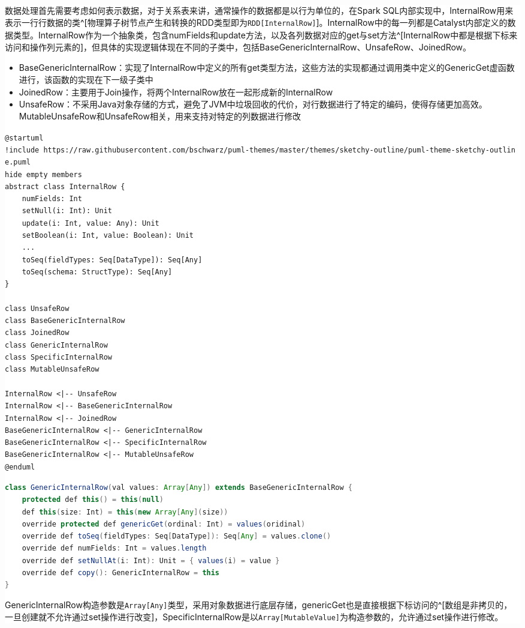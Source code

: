 数据处理首先需要考虑如何表示数据，对于关系表来讲，通常操作的数据都是以行为单位的，在Spark SQL内部实现中，InternalRow用来表示一行行数据的类^[物理算子树节点产生和转换的RDD类型即为`RDD[InternalRow]`]。InternalRow中的每一列都是Catalyst内部定义的数据类型。InternalRow作为一个抽象类，包含numFields和update方法，以及各列数据对应的get与set方法^[InternalRow中都是根据下标来访问和操作列元素的]，但具体的实现逻辑体现在不同的子类中，包括BaseGenericInternalRow、UnsafeRow、JoinedRow。

+ BaseGenericInternalRow：实现了InternalRow中定义的所有get类型方法，这些方法的实现都通过调用类中定义的GenericGet虚函数进行，该函数的实现在下一级子类中
+ JoinedRow：主要用于Join操作，将两个InternalRow放在一起形成新的InternalRow
+ UnsafeRow：不采用Java对象存储的方式，避免了JVM中垃圾回收的代价，对行数据进行了特定的编码，使得存储更加高效。MutableUnsafeRow和UnsafeRow相关，用来支持对特定的列数据进行修改

```plantuml
@startuml
!include https://raw.githubusercontent.com/bschwarz/puml-themes/master/themes/sketchy-outline/puml-theme-sketchy-outline.puml
hide empty members
abstract class InternalRow {
    numFields: Int
    setNull(i: Int): Unit
    update(i: Int, value: Any): Unit
    setBoolean(i: Int, value: Boolean): Unit
    ...
    toSeq(fieldTypes: Seq[DataType]): Seq[Any]
    toSeq(schema: StructType): Seq[Any]
}

class UnsafeRow
class BaseGenericInternalRow
class JoinedRow
class GenericInternalRow
class SpecificInternalRow
class MutableUnsafeRow

InternalRow <|-- UnsafeRow
InternalRow <|-- BaseGenericInternalRow
InternalRow <|-- JoinedRow
BaseGenericInternalRow <|-- GenericInternalRow
BaseGenericInternalRow <|-- SpecificInternalRow
BaseGenericInternalRow <|-- MutableUnsafeRow
@enduml
```

```Java
class GenericInternalRow(val values: Array[Any]) extends BaseGenericInternalRow {
    protected def this() = this(null)
    def this(size: Int) = this(new Array[Any](size))
    override protected def genericGet(ordinal: Int) = values(oridinal)
    override def toSeq(fieldTypes: Seq[DataType]): Seq[Any] = values.clone()
    override def numFields: Int = values.length
    override def setNullAt(i: Int): Unit = { values(i) = value }
    override def copy(): GenericInternalRow = this
}
```

GenericInternalRow构造参数是`Array[Any]`类型，采用对象数据进行底层存储，genericGet也是直接根据下标访问的^[数组是非拷贝的，一旦创建就不允许通过set操作进行改变]，SpecificInternalRow是以`Array[MutableValue]`为构造参数的，允许通过set操作进行修改。
